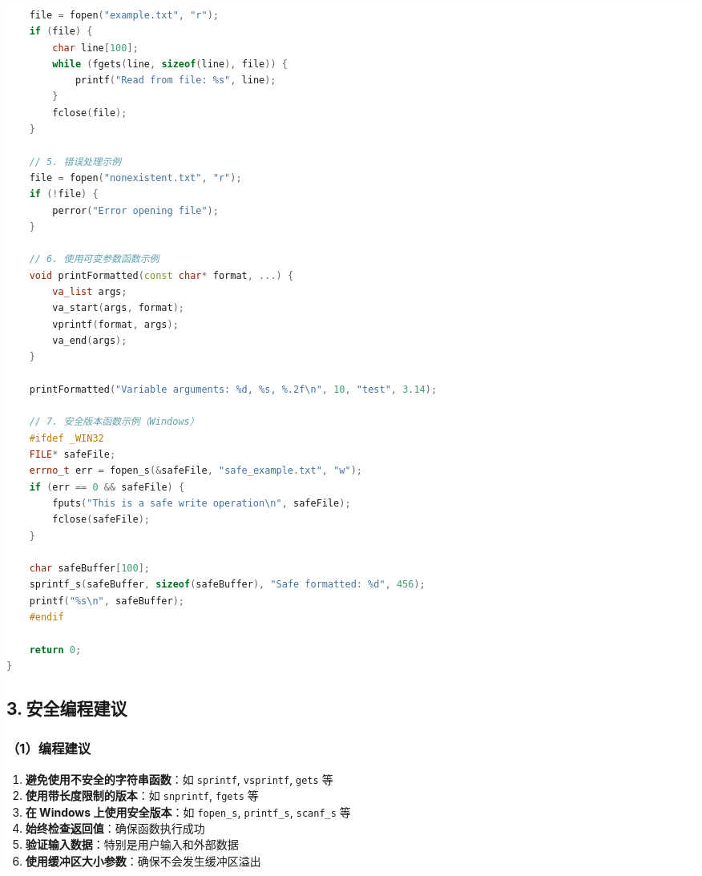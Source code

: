 ```cpp
    file = fopen("example.txt", "r");
    if (file) {
        char line[100];
        while (fgets(line, sizeof(line), file)) {
            printf("Read from file: %s", line);
        }
        fclose(file);
    }
    
    // 5. 错误处理示例
    file = fopen("nonexistent.txt", "r");
    if (!file) {
        perror("Error opening file");
    }
    
    // 6. 使用可变参数函数示例
    void printFormatted(const char* format, ...) {
        va_list args;
        va_start(args, format);
        vprintf(format, args);
        va_end(args);
    }
    
    printFormatted("Variable arguments: %d, %s, %.2f\n", 10, "test", 3.14);
    
    // 7. 安全版本函数示例（Windows）
    #ifdef _WIN32
    FILE* safeFile;
    errno_t err = fopen_s(&safeFile, "safe_example.txt", "w");
    if (err == 0 && safeFile) {
        fputs("This is a safe write operation\n", safeFile);
        fclose(safeFile);
    }
    
    char safeBuffer[100];
    sprintf_s(safeBuffer, sizeof(safeBuffer), "Safe formatted: %d", 456);
    printf("%s\n", safeBuffer);
    #endif
    
    return 0;
}
```

## 3. 安全编程建议

### （1）编程建议

1. **避免使用不安全的字符串函数**：如 `sprintf`, `vsprintf`, `gets` 等
2. **使用带长度限制的版本**：如 `snprintf`, `fgets` 等
3. **在 Windows 上使用安全版本**：如 `fopen_s`, `printf_s`, `scanf_s` 等
4. **始终检查返回值**：确保函数执行成功
5. **验证输入数据**：特别是用户输入和外部数据
6. **使用缓冲区大小参数**：确保不会发生缓冲区溢出
